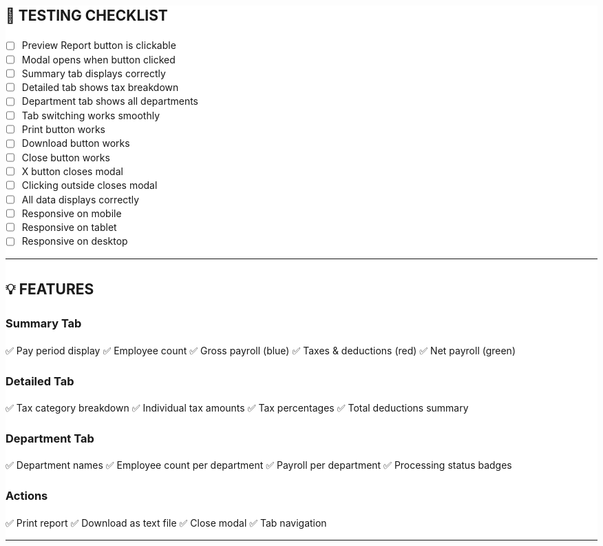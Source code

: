 
## 🧪 **TESTING CHECKLIST**

- [ ] Preview Report button is clickable
- [ ] Modal opens when button clicked
- [ ] Summary tab displays correctly
- [ ] Detailed tab shows tax breakdown
- [ ] Department tab shows all departments
- [ ] Tab switching works smoothly
- [ ] Print button works
- [ ] Download button works
- [ ] Close button works
- [ ] X button closes modal
- [ ] Clicking outside closes modal
- [ ] All data displays correctly
- [ ] Responsive on mobile
- [ ] Responsive on tablet
- [ ] Responsive on desktop

---

## 💡 **FEATURES**

### **Summary Tab**
✅ Pay period display
✅ Employee count
✅ Gross payroll (blue)
✅ Taxes & deductions (red)
✅ Net payroll (green)

### **Detailed Tab**
✅ Tax category breakdown
✅ Individual tax amounts
✅ Tax percentages
✅ Total deductions summary

### **Department Tab**
✅ Department names
✅ Employee count per department
✅ Payroll per department
✅ Processing status badges

### **Actions**
✅ Print report
✅ Download as text file
✅ Close modal
✅ Tab navigation

---
